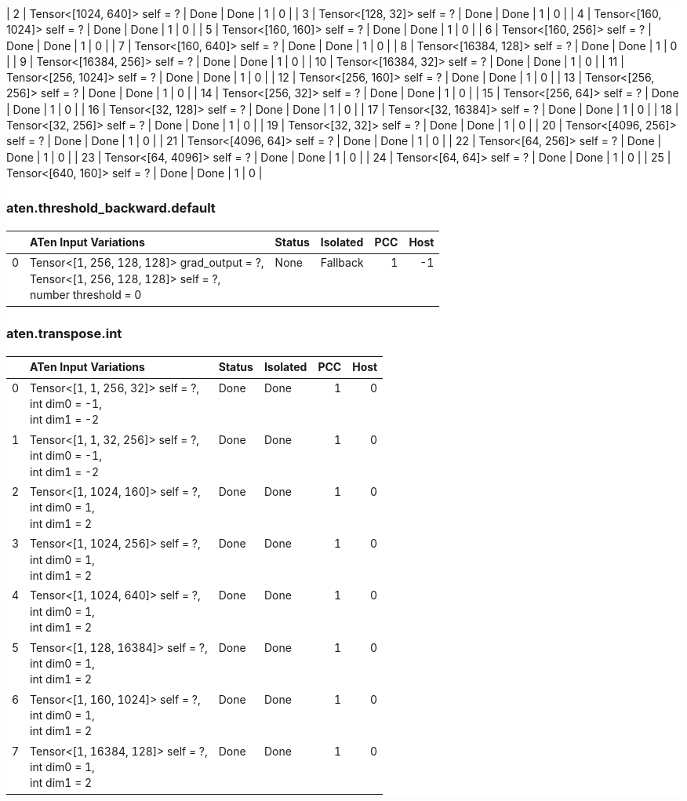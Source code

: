 |  2 | Tensor<[1024, 640]> self = ?  | Done     | Done       |     1 |      0 |
|  3 | Tensor<[128, 32]> self = ?    | Done     | Done       |     1 |      0 |
|  4 | Tensor<[160, 1024]> self = ?  | Done     | Done       |     1 |      0 |
|  5 | Tensor<[160, 160]> self = ?   | Done     | Done       |     1 |      0 |
|  6 | Tensor<[160, 256]> self = ?   | Done     | Done       |     1 |      0 |
|  7 | Tensor<[160, 640]> self = ?   | Done     | Done       |     1 |      0 |
|  8 | Tensor<[16384, 128]> self = ? | Done     | Done       |     1 |      0 |
|  9 | Tensor<[16384, 256]> self = ? | Done     | Done       |     1 |      0 |
| 10 | Tensor<[16384, 32]> self = ?  | Done     | Done       |     1 |      0 |
| 11 | Tensor<[256, 1024]> self = ?  | Done     | Done       |     1 |      0 |
| 12 | Tensor<[256, 160]> self = ?   | Done     | Done       |     1 |      0 |
| 13 | Tensor<[256, 256]> self = ?   | Done     | Done       |     1 |      0 |
| 14 | Tensor<[256, 32]> self = ?    | Done     | Done       |     1 |      0 |
| 15 | Tensor<[256, 64]> self = ?    | Done     | Done       |     1 |      0 |
| 16 | Tensor<[32, 128]> self = ?    | Done     | Done       |     1 |      0 |
| 17 | Tensor<[32, 16384]> self = ?  | Done     | Done       |     1 |      0 |
| 18 | Tensor<[32, 256]> self = ?    | Done     | Done       |     1 |      0 |
| 19 | Tensor<[32, 32]> self = ?     | Done     | Done       |     1 |      0 |
| 20 | Tensor<[4096, 256]> self = ?  | Done     | Done       |     1 |      0 |
| 21 | Tensor<[4096, 64]> self = ?   | Done     | Done       |     1 |      0 |
| 22 | Tensor<[64, 256]> self = ?    | Done     | Done       |     1 |      0 |
| 23 | Tensor<[64, 4096]> self = ?   | Done     | Done       |     1 |      0 |
| 24 | Tensor<[64, 64]> self = ?     | Done     | Done       |     1 |      0 |
| 25 | Tensor<[640, 160]> self = ?   | Done     | Done       |     1 |      0 |
### aten.threshold_backward.default
|    | ATen Input Variations                                                                                       | Status   | Isolated   |   PCC |   Host |
|---:|:------------------------------------------------------------------------------------------------------------|:---------|:-----------|------:|-------:|
|  0 | Tensor<[1, 256, 128, 128]> grad_output = ?,<br>Tensor<[1, 256, 128, 128]> self = ?,<br>number threshold = 0 | None     | Fallback   |     1 |     -1 |
### aten.transpose.int
|    | ATen Input Variations                                                | Status   | Isolated   |   PCC |   Host |
|---:|:---------------------------------------------------------------------|:---------|:-----------|------:|-------:|
|  0 | Tensor<[1, 1, 256, 32]> self = ?,<br>int dim0 = -1,<br>int dim1 = -2 | Done     | Done       |     1 |      0 |
|  1 | Tensor<[1, 1, 32, 256]> self = ?,<br>int dim0 = -1,<br>int dim1 = -2 | Done     | Done       |     1 |      0 |
|  2 | Tensor<[1, 1024, 160]> self = ?,<br>int dim0 = 1,<br>int dim1 = 2    | Done     | Done       |     1 |      0 |
|  3 | Tensor<[1, 1024, 256]> self = ?,<br>int dim0 = 1,<br>int dim1 = 2    | Done     | Done       |     1 |      0 |
|  4 | Tensor<[1, 1024, 640]> self = ?,<br>int dim0 = 1,<br>int dim1 = 2    | Done     | Done       |     1 |      0 |
|  5 | Tensor<[1, 128, 16384]> self = ?,<br>int dim0 = 1,<br>int dim1 = 2   | Done     | Done       |     1 |      0 |
|  6 | Tensor<[1, 160, 1024]> self = ?,<br>int dim0 = 1,<br>int dim1 = 2    | Done     | Done       |     1 |      0 |
|  7 | Tensor<[1, 16384, 128]> self = ?,<br>int dim0 = 1,<br>int dim1 = 2   | Done     | Done       |     1 |      0 |